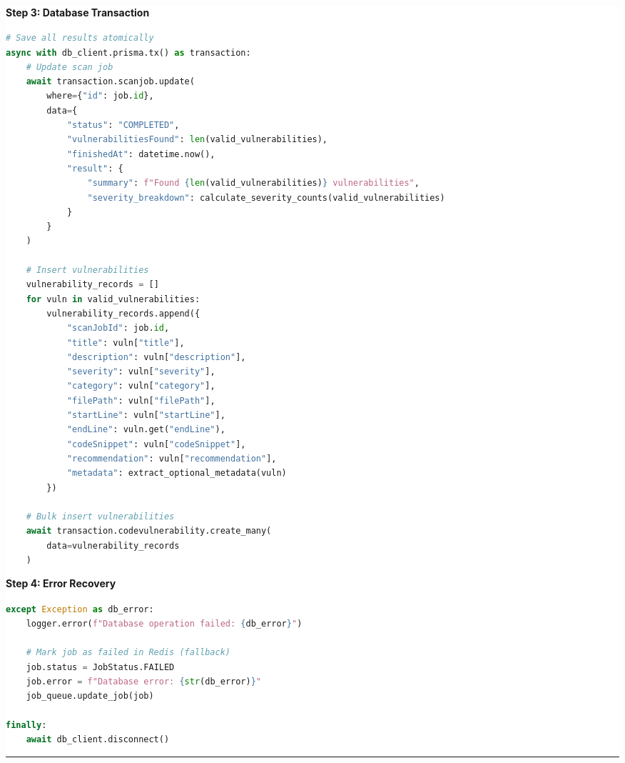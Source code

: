**Step 3: Database Transaction**
```python
# Save all results atomically
async with db_client.prisma.tx() as transaction:
    # Update scan job
    await transaction.scanjob.update(
        where={"id": job.id},
        data={
            "status": "COMPLETED",
            "vulnerabilitiesFound": len(valid_vulnerabilities),
            "finishedAt": datetime.now(),
            "result": {
                "summary": f"Found {len(valid_vulnerabilities)} vulnerabilities",
                "severity_breakdown": calculate_severity_counts(valid_vulnerabilities)
            }
        }
    )
    
    # Insert vulnerabilities
    vulnerability_records = []
    for vuln in valid_vulnerabilities:
        vulnerability_records.append({
            "scanJobId": job.id,
            "title": vuln["title"],
            "description": vuln["description"],
            "severity": vuln["severity"],
            "category": vuln["category"],
            "filePath": vuln["filePath"],
            "startLine": vuln["startLine"],
            "endLine": vuln.get("endLine"),
            "codeSnippet": vuln["codeSnippet"],
            "recommendation": vuln["recommendation"],
            "metadata": extract_optional_metadata(vuln)
        })
    
    # Bulk insert vulnerabilities
    await transaction.codevulnerability.create_many(
        data=vulnerability_records
    )
```

**Step 4: Error Recovery**
```python
except Exception as db_error:
    logger.error(f"Database operation failed: {db_error}")
    
    # Mark job as failed in Redis (fallback)
    job.status = JobStatus.FAILED
    job.error = f"Database error: {str(db_error)}"
    job_queue.update_job(job)
    
finally:
    await db_client.disconnect()
```

---